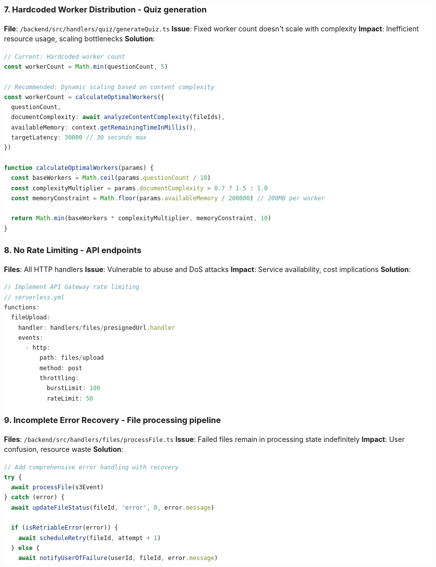 ### 7. **Hardcoded Worker Distribution** - Quiz generation
**File**: `/backend/src/handlers/quiz/generateQuiz.ts`
**Issue**: Fixed worker count doesn't scale with complexity
**Impact**: Inefficient resource usage, scaling bottlenecks
**Solution**:
```typescript
// Current: Hardcoded worker count
const workerCount = Math.min(questionCount, 5)

// Recommended: Dynamic scaling based on content complexity
const workerCount = calculateOptimalWorkers({
  questionCount,
  documentComplexity: await analyzeContentComplexity(fileIds),
  availableMemory: context.getRemainingTimeInMillis(),
  targetLatency: 30000 // 30 seconds max
})

function calculateOptimalWorkers(params) {
  const baseWorkers = Math.ceil(params.questionCount / 10)
  const complexityMultiplier = params.documentComplexity > 0.7 ? 1.5 : 1.0
  const memoryConstraint = Math.floor(params.availableMemory / 200000) // 200MB per worker
  
  return Math.min(baseWorkers * complexityMultiplier, memoryConstraint, 10)
}
```

### 8. **No Rate Limiting** - API endpoints
**Files**: All HTTP handlers
**Issue**: Vulnerable to abuse and DoS attacks
**Impact**: Service availability, cost implications
**Solution**:
```typescript
// Implement API Gateway rate limiting
// serverless.yml
functions:
  fileUpload:
    handler: handlers/files/presignedUrl.handler
    events:
      - http:
          path: files/upload
          method: post
          throttling:
            burstLimit: 100
            rateLimit: 50
```

### 9. **Incomplete Error Recovery** - File processing pipeline
**Files**: `/backend/src/handlers/files/processFile.ts`
**Issue**: Failed files remain in processing state indefinitely
**Impact**: User confusion, resource waste
**Solution**:
```typescript
// Add comprehensive error handling with recovery
try {
  await processFile(s3Event)
} catch (error) {
  await updateFileStatus(fileId, 'error', 0, error.message)
  
  if (isRetriableError(error)) {
    await scheduleRetry(fileId, attempt + 1)
  } else {
    await notifyUserOfFailure(userId, fileId, error.message)
```